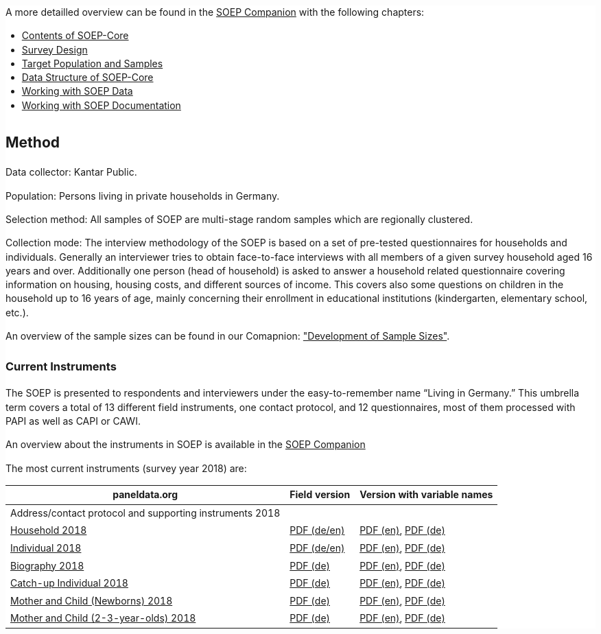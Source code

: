 A more detailled overview can be found in the [SOEP Companion](http://companion.soep.de/) with the following chapters:

* [Contents of SOEP-Core](http://companion.soep.de/Contents%20of%20SOEPcore/)
* [Survey Design](http://companion.soep.de/Survey%20Design/)
* [Target Population and Samples](http://companion.soep.de/Target%20Population%20and%20Samples/)
* [Data Structure of SOEP-Core](http://companion.soep.de/Data%20Structure%20of%20SOEP-Core/)
* [Working with SOEP Data](http://companion.soep.de/Working%20with%20SOEP%20Data/)
* [Working with SOEP Documentation](http://companion.soep.de/Working%20with%20SOEP%20Documentation/)


## Method

Data collector:  Kantar Public.

Population: Persons living in private households in Germany.

Selection method: All samples of SOEP are multi-stage random samples which are regionally clustered.

Collection mode: The interview methodology of the SOEP is based on a set of pre-tested questionnaires for households and individuals. Generally an interviewer tries to obtain face-to-face interviews with all members of a given survey household aged 16 years and over. Additionally one person (head of household) is asked to answer a household related questionnaire covering information on housing, housing costs, and different sources of income. This covers also some questions on children in the household up to 16 years of age, mainly concerning their enrollment in educational institutions (kindergarten, elementary school, etc.).

An overview of the sample sizes can be found in our Comapnion: ["Development of Sample Sizes"](http://companion.soep.de/Target%20Population%20and%20Samples/Development%20of%20Sample%20Sizes.html).

### Current Instruments

The SOEP is presented to respondents and interviewers under the easy-to-remember name “Living in Germany.” This umbrella term covers a total of 13 different field instruments, one contact protocol, and 12 questionnaires, most of them processed with PAPI as well as CAPI or CAWI.

An overview about the instruments in SOEP is available in the [SOEP Companion](http://companion.soep.de/Survey%20Design/SOEP%20Questionnaires.html) 

The most current instruments (survey year 2018) are: 

| paneldata.org                                                                                         | Field version                                                                                   | Version with variable names                                                                                                                                                                |
|-------------------------------------------------------------------------------------------------------|-------------------------------------------------------------------------------------------------|--------------------------------------------------------------------------------------------------------------------------------------------------------------------------------------------|
| Address/contact protocol and supporting instruments 2018                                              |                                                                                                 |                                                                                                                                                                                            |
| [Household 2018](https://paneldata.org/soep-core/inst/soep-core-2018-hh)                         | [PDF (de/en)](https://www.diw.de/documents/publikationen/73/diw_01.c.619055.de/diw_ssp0607.pdf) | [PDF (en)](https://www.diw.de/documents/publikationen/73/diw_01.c.741263.de/diw_ssp0804.pdf), [PDF (de)](https://www.diw.de/documents/publikationen/73/diw_01.c.740865.de/diw_ssp0779.pdf) |
| [Individual 2018](https://paneldata.org/soep-core/inst/soep-core-2018-pe)                        | [PDF (de/en)](https://www.diw.de/documents/publikationen/73/diw_01.c.622046.de/diw_ssp0608.pdf) | [PDF (en)](https://www.diw.de/documents/publikationen/73/diw_01.c.741437.de/diw_ssp0816.pdf), [PDF (de)](https://www.diw.de/documents/publikationen/73/diw_01.c.740954.de/diw_ssp0791.pdf) |
| [Biography 2018](https://paneldata.org/soep-core/inst/soep-core-2018-ll)                         | [PDF (de)](https://www.diw.de/documents/publikationen/73/diw_01.c.622048.de/diw_ssp0609.pdf)    | [PDF (en)](https://www.diw.de/documents/publikationen/73/diw_01.c.741394.de/diw_ssp0811.pdf), [PDF (de)](https://www.diw.de/documents/publikationen/73/diw_01.c.740897.de/diw_ssp0786.pdf) |
| [Catch-up Individual 2018](https://paneldata.org/soep-core/inst/soep-core-2018-l)                | [PDF (de)](https://www.diw.de/documents/publikationen/73/diw_01.c.622050.de/diw_ssp0610.pdf)    | [PDF (en)](https://www.diw.de/documents/publikationen/73/diw_01.c.741285.de/diw_ssp0810.pdf), [PDF (de)](https://www.diw.de/documents/publikationen/73/diw_01.c.740877.de/diw_ssp0785.pdf) |
| [Mother and Child (Newborns) 2018](https://paneldata.org/soep-core/inst/soep-core-2018-e1)       | [PDF (de)](https://www.diw.de/documents/publikationen/73/diw_01.c.619055.de/diw_ssp0607.pdf)    | [PDF (en)](https://www.diw.de/documents/publikationen/73/diw_01.c.741023.de/diw_ssp0799.pdf), [PDF (de)](https://www.diw.de/documents/publikationen/73/diw_01.c.740797.de/diw_ssp0773.pdf) |
| [Mother and Child (2-3-year-olds) 2018](https://paneldata.org/soep-core/inst/soep-core-2018-e2)  | [PDF (de)](https://www.diw.de/documents/publikationen/73/diw_01.c.622056.de/diw_ssp0613.pdf)    | [PDF (en)](https://www.diw.de/documents/publikationen/73/diw_01.c.741025.de/diw_ssp0800.pdf), [PDF (de)](https://www.diw.de/documents/publikationen/73/diw_01.c.740799.de/diw_ssp0774.pdf) |
